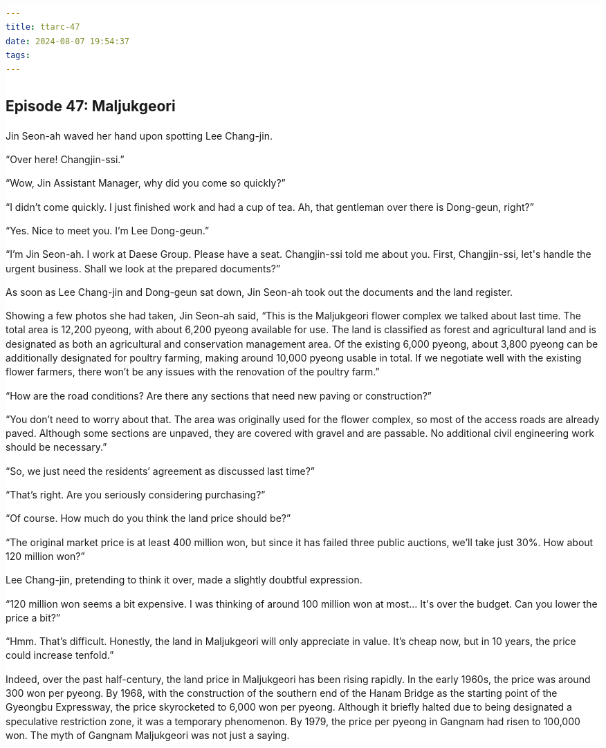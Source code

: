 ```yaml
---
title: ttarc-47
date: 2024-08-07 19:54:37
tags:
---
```



## Episode 47: Maljukgeori

Jin Seon-ah waved her hand upon spotting Lee Chang-jin.

“Over here! Changjin-ssi.”

“Wow, Jin Assistant Manager, why did you come so quickly?”

“I didn’t come quickly. I just finished work and had a cup of tea. Ah, that gentleman over there is Dong-geun, right?”

“Yes. Nice to meet you. I’m Lee Dong-geun.”

“I’m Jin Seon-ah. I work at Daese Group. Please have a seat. Changjin-ssi told me about you. First, Changjin-ssi, let's handle the urgent business. Shall we look at the prepared documents?”

As soon as Lee Chang-jin and Dong-geun sat down, Jin Seon-ah took out the documents and the land register.

Showing a few photos she had taken, Jin Seon-ah said, “This is the Maljukgeori flower complex we talked about last time. The total area is 12,200 pyeong, with about 6,200 pyeong available for use. The land is classified as forest and agricultural land and is designated as both an agricultural and conservation management area. Of the existing 6,000 pyeong, about 3,800 pyeong can be additionally designated for poultry farming, making around 10,000 pyeong usable in total. If we negotiate well with the existing flower farmers, there won’t be any issues with the renovation of the poultry farm.”

“How are the road conditions? Are there any sections that need new paving or construction?”

“You don’t need to worry about that. The area was originally used for the flower complex, so most of the access roads are already paved. Although some sections are unpaved, they are covered with gravel and are passable. No additional civil engineering work should be necessary.”

“So, we just need the residents’ agreement as discussed last time?”

“That’s right. Are you seriously considering purchasing?”

“Of course. How much do you think the land price should be?”

“The original market price is at least 400 million won, but since it has failed three public auctions, we’ll take just 30%. How about 120 million won?”

Lee Chang-jin, pretending to think it over, made a slightly doubtful expression.

“120 million won seems a bit expensive. I was thinking of around 100 million won at most… It's over the budget. Can you lower the price a bit?”

“Hmm. That’s difficult. Honestly, the land in Maljukgeori will only appreciate in value. It’s cheap now, but in 10 years, the price could increase tenfold.”

Indeed, over the past half-century, the land price in Maljukgeori has been rising rapidly. In the early 1960s, the price was around 300 won per pyeong. By 1968, with the construction of the southern end of the Hanam Bridge as the starting point of the Gyeongbu Expressway, the price skyrocketed to 6,000 won per pyeong. Although it briefly halted due to being designated a speculative restriction zone, it was a temporary phenomenon. By 1979, the price per pyeong in Gangnam had risen to 100,000 won. The myth of Gangnam Maljukgeori was not just a saying.
